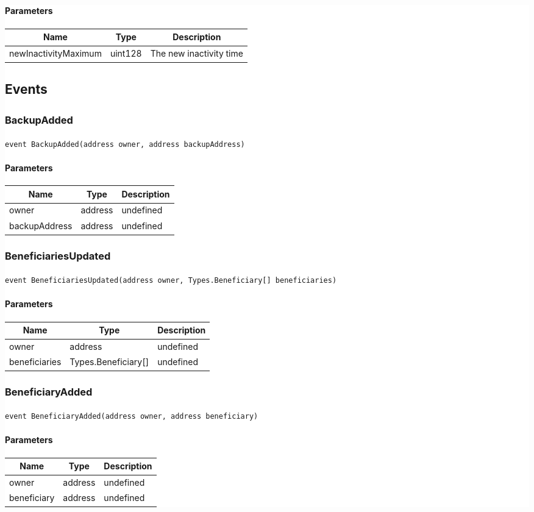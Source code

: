 #### Parameters

| Name | Type | Description |
|---|---|---|
| newInactivityMaximum | uint128 | The new inactivity time |



## Events

### BackupAdded

```solidity
event BackupAdded(address owner, address backupAddress)
```





#### Parameters

| Name | Type | Description |
|---|---|---|
| owner  | address | undefined |
| backupAddress  | address | undefined |

### BeneficiariesUpdated

```solidity
event BeneficiariesUpdated(address owner, Types.Beneficiary[] beneficiaries)
```





#### Parameters

| Name | Type | Description |
|---|---|---|
| owner  | address | undefined |
| beneficiaries  | Types.Beneficiary[] | undefined |

### BeneficiaryAdded

```solidity
event BeneficiaryAdded(address owner, address beneficiary)
```





#### Parameters

| Name | Type | Description |
|---|---|---|
| owner  | address | undefined |
| beneficiary  | address | undefined |
